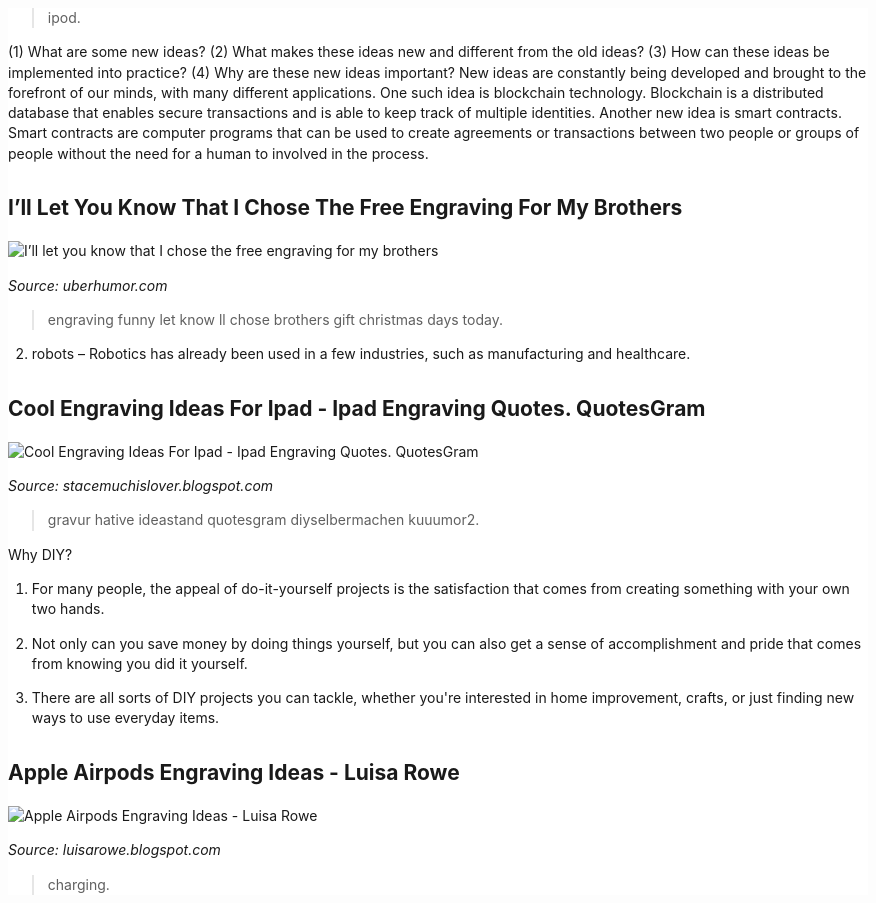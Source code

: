 >ipod. 

	

(1) What are some new ideas? (2) What makes these ideas new and different from the old ideas? (3) How can these ideas be implemented into practice? (4) Why are these new ideas important?
New ideas are constantly being developed and brought to the forefront of our minds, with many different applications. One such idea is blockchain technology. Blockchain is a distributed database that enables secure transactions and is able to keep track of multiple identities. Another new idea is smart contracts. Smart contracts are computer programs that can be used to create agreements or transactions between two people or groups of people without the need for a human to involved in the process.

    
## I’ll Let You Know That I Chose The Free Engraving For My Brothers

<img loading=lazy src="http://uberhumor.com/wp-content/uploads/2012/12/b7N41.jpg" onerror="this.onerror=null;this.src='https://tse2.mm.bing.net/th?id=OIP._VjazmHHvabceigtxVuZ7QAAAA&amp;pid=15.1';" alt="I’ll let you know that I chose the free engraving for my brothers">

_Source: uberhumor.com_

>engraving funny let know ll chose brothers gift christmas days today. 

	

2. robots – Robotics has already been used in a few industries, such as manufacturing and healthcare.

    
## Cool Engraving Ideas For Ipad - Ipad Engraving Quotes. QuotesGram

<img loading=lazy src="https://hative.com/wp-content/uploads/2015/05/ipad-engraving-ideas/19-ipad-engraving-ideas.jpg" onerror="this.onerror=null;this.src='https://tse2.mm.bing.net/th?id=OIP.Mfk_Td-Y_Q-nGz8q3Fu7WAHaHa&amp;pid=15.1';" alt="Cool Engraving Ideas For Ipad - Ipad Engraving Quotes. QuotesGram">

_Source: stacemuchislover.blogspot.com_

>gravur hative ideastand quotesgram diyselbermachen kuuumor2. 

	

Why DIY?
1. For many people, the appeal of do-it-yourself projects is the satisfaction that comes from creating something with your own two hands.
2. Not only can you save money by doing things yourself, but you can also get a sense of accomplishment and pride that comes from knowing you did it yourself.

3. There are all sorts of DIY projects you can tackle, whether you're interested in home improvement, crafts, or just finding new ways to use everyday items.

    
## Apple Airpods Engraving Ideas - Luisa Rowe

<img loading=lazy src="https://i.ytimg.com/vi/xBMuxH3s-0M/maxresdefault.jpg" onerror="this.onerror=null;this.src='https://tse4.mm.bing.net/th?id=OIP.bTxdY99CqTsv4Win6JluywHaEK&amp;pid=15.1';" alt="Apple Airpods Engraving Ideas - Luisa Rowe">

_Source: luisarowe.blogspot.com_

>charging. 
